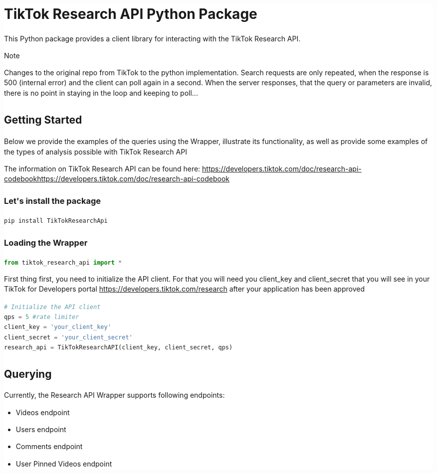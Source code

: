 # TikTok Research API Python Package
This Python package provides a client library for interacting with the TikTok Research API.

> [!NOTE]
> Changes to the original repo from TikTok to the python implementation.  Search requests are only repeated, when the response is 500 (internal error) and the client can poll again in a second. When the server responses, that the query or parameters are invalid, there is no point in staying in the loop and keeping to poll...  

## Getting Started

Below we provide the examples of the queries using the Wrapper, illustrate its functionality, as well as provide some examples of the types of analysis possible with TikTok Research API

The information on TikTok Research API can be found here: https://developers.tiktok.com/doc/research-api-codebookhttps://developers.tiktok.com/doc/research-api-codebook

### Let's install the package


```python
pip install TikTokResearchApi
```

### Loading the Wrapper


```python
from tiktok_research_api import *
```

 First thing first, you need to initialize the API client. For that you will need you client_key and client_secret that you will see in your TikTok for Developers portal  https://developers.tiktok.com/research after your application has been approved


```python
# Initialize the API client
qps = 5 #rate limiter
client_key = 'your_client_key'
client_secret = 'your_client_secret'
research_api = TikTokResearchAPI(client_key, client_secret, qps)
```

## Querying 

Currently, the Research API Wrapper supports following endpoints:

- Videos endpoint

- Users endpoint

- Comments endpoint

- User Pinned Videos endpoint
